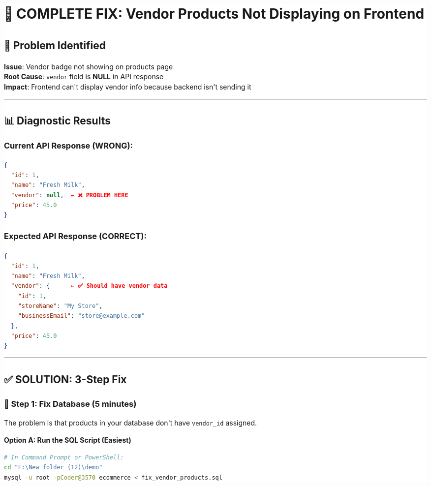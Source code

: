 # 🔧 COMPLETE FIX: Vendor Products Not Displaying on Frontend

## 🚨 Problem Identified

**Issue**: Vendor badge not showing on products page  
**Root Cause**: `vendor` field is **NULL** in API response  
**Impact**: Frontend can't display vendor info because backend isn't sending it

---

## 📊 Diagnostic Results

### Current API Response (WRONG):
```json
{
  "id": 1,
  "name": "Fresh Milk",
  "vendor": null,  ← ❌ PROBLEM HERE
  "price": 45.0
}
```

### Expected API Response (CORRECT):
```json
{
  "id": 1,
  "name": "Fresh Milk",
  "vendor": {      ← ✅ Should have vendor data
    "id": 1,
    "storeName": "My Store",
    "businessEmail": "store@example.com"
  },
  "price": 45.0
}
```

---

## ✅ SOLUTION: 3-Step Fix

### 🔧 Step 1: Fix Database (5 minutes)

The problem is that products in your database don't have `vendor_id` assigned.

**Option A: Run the SQL Script (Easiest)**
```bash
# In Command Prompt or PowerShell:
cd "E:\New folder (12)\demo"
mysql -u root -pCoder@3570 ecommerce < fix_vendor_products.sql
```
